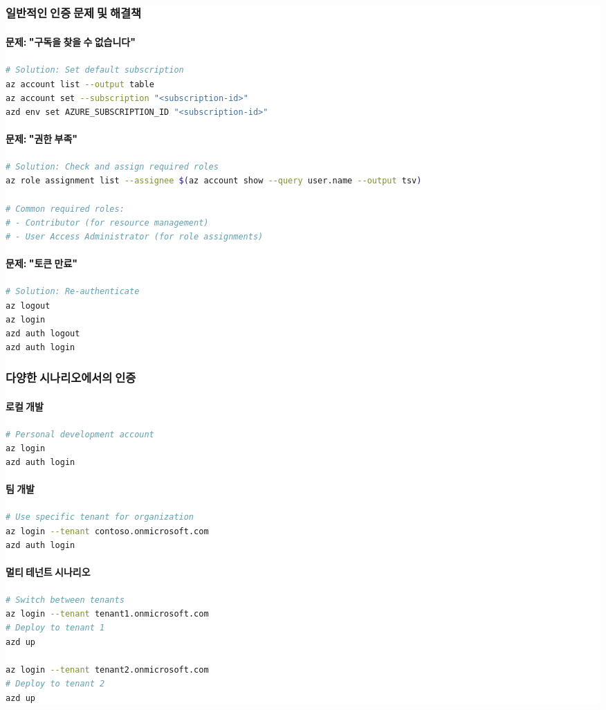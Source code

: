 ### 일반적인 인증 문제 및 해결책

#### 문제: "구독을 찾을 수 없습니다"
```bash
# Solution: Set default subscription
az account list --output table
az account set --subscription "<subscription-id>"
azd env set AZURE_SUBSCRIPTION_ID "<subscription-id>"
```

#### 문제: "권한 부족"
```bash
# Solution: Check and assign required roles
az role assignment list --assignee $(az account show --query user.name --output tsv)

# Common required roles:
# - Contributor (for resource management)
# - User Access Administrator (for role assignments)
```

#### 문제: "토큰 만료"
```bash
# Solution: Re-authenticate
az logout
az login
azd auth logout
azd auth login
```

### 다양한 시나리오에서의 인증

#### 로컬 개발
```bash
# Personal development account
az login
azd auth login
```

#### 팀 개발
```bash
# Use specific tenant for organization
az login --tenant contoso.onmicrosoft.com
azd auth login
```

#### 멀티 테넌트 시나리오
```bash
# Switch between tenants
az login --tenant tenant1.onmicrosoft.com
# Deploy to tenant 1
azd up

az login --tenant tenant2.onmicrosoft.com  
# Deploy to tenant 2
azd up
```
